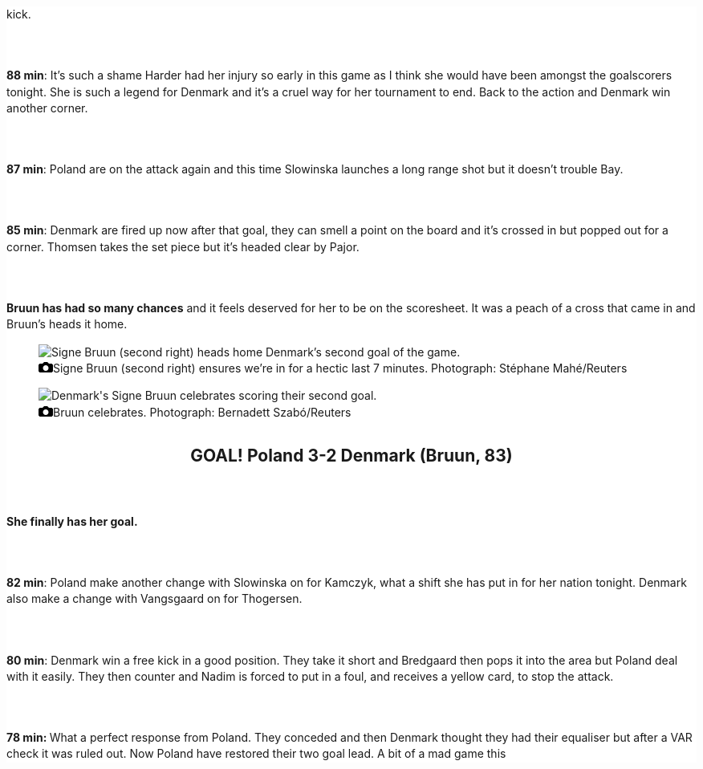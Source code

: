 kick.</p></article><article id="block-6872c9328f08a97237f2d8a3"><header></header><p><strong>88 min</strong>: It’s such a shame Harder had her injury so early in this game as I think she would have been amongst the goalscorers tonight. She is such a legend for Denmark and it’s a cruel way for her tournament to end. Back to the action and Denmark win another corner.</p></article><article id="block-6872c8da8f08755807c827eb"><header></header><p><strong>87 min</strong>: Poland are on the attack again and this time Slowinska launches a long range shot but it doesn’t trouble Bay.</p></article><article id="block-6872c8818f088b778dd29ffc"><header></header><p><strong>85 min</strong>: Denmark are fired up now after that goal, they can smell a point on the board and it’s crossed in but popped out for a corner. Thomsen takes the set piece but it’s headed clear by Pajor.</p></article><article id="block-6872c8768f08755807c827e3"><header></header><p><strong>Bruun has had so many chances</strong> and it feels deserved for her to be on the scoresheet. It was a peach of a cross that came in and Bruun’s heads it home.</p><figure id="a271d740-49a5-48ea-965d-d12b5aeb3f5d" data-spacefinder-role="inline" data-spacefinder-type="model.dotcomrendering.pageElements.ImageBlockElement"><div id="img-4"><picture><source srcset="https://i.guim.co.uk/img/media/c4161fb3a013703f80a4aa3fe4be31f51bf0157b/0_0_3827_2607/master/3827.jpg?width=700&amp;dpr=2&amp;s=none&amp;crop=none" media="(min-width: 660px) and (-webkit-min-device-pixel-ratio: 1.25), (min-width: 660px) and (min-resolution: 120dpi)"><source srcset="https://i.guim.co.uk/img/media/c4161fb3a013703f80a4aa3fe4be31f51bf0157b/0_0_3827_2607/master/3827.jpg?width=700&amp;dpr=1&amp;s=none&amp;crop=none" media="(min-width: 660px)"><source srcset="https://i.guim.co.uk/img/media/c4161fb3a013703f80a4aa3fe4be31f51bf0157b/0_0_3827_2607/master/3827.jpg?width=465&amp;dpr=2&amp;s=none&amp;crop=none" media="(min-width: 320px) and (-webkit-min-device-pixel-ratio: 1.25), (min-width: 320px) and (min-resolution: 120dpi)"><source srcset="https://i.guim.co.uk/img/media/c4161fb3a013703f80a4aa3fe4be31f51bf0157b/0_0_3827_2607/master/3827.jpg?width=465&amp;dpr=1&amp;s=none&amp;crop=none" media="(min-width: 320px)"><img alt="Signe Bruun (second right) heads home Denmark’s second goal of the game." src="https://i.guim.co.uk/img/media/c4161fb3a013703f80a4aa3fe4be31f51bf0157b/0_0_3827_2607/master/3827.jpg?width=465&amp;dpr=1&amp;s=none&amp;crop=none" width="465" height="316.7637836425398" loading="lazy"></picture></div><figcaption data-spacefinder-role="inline"><span><svg width="18" height="13" viewBox="0 0 18 13"><path d="M18 3.5v8l-1.5 1.5h-15l-1.5-1.5v-8l1.5-1.5h3.5l2-2h4l2 2h3.5l1.5 1.5zm-9 7.5c1.9 0 3.5-1.6 3.5-3.5s-1.6-3.5-3.5-3.5-3.5 1.6-3.5 3.5 1.6 3.5 3.5 3.5z"></path></svg></span><span>Signe Bruun (second right) ensures we’re in for a hectic last 7 minutes.</span> Photograph: Stéphane Mahé/Reuters</figcaption></figure><figure id="ef2cccc3-f131-4975-be03-e118b18b27b8" data-spacefinder-role="inline" data-spacefinder-type="model.dotcomrendering.pageElements.ImageBlockElement"><div id="img-5"><picture><source srcset="https://i.guim.co.uk/img/media/9c4ffa636f566d8a214eb6e41c8784692e36c8a4/1050_611_2617_1816/master/2617.jpg?width=700&amp;dpr=2&amp;s=none&amp;crop=none" media="(min-width: 660px) and (-webkit-min-device-pixel-ratio: 1.25), (min-width: 660px) and (min-resolution: 120dpi)"><source srcset="https://i.guim.co.uk/img/media/9c4ffa636f566d8a214eb6e41c8784692e36c8a4/1050_611_2617_1816/master/2617.jpg?width=700&amp;dpr=1&amp;s=none&amp;crop=none" media="(min-width: 660px)"><source srcset="https://i.guim.co.uk/img/media/9c4ffa636f566d8a214eb6e41c8784692e36c8a4/1050_611_2617_1816/master/2617.jpg?width=465&amp;dpr=2&amp;s=none&amp;crop=none" media="(min-width: 320px) and (-webkit-min-device-pixel-ratio: 1.25), (min-width: 320px) and (min-resolution: 120dpi)"><source srcset="https://i.guim.co.uk/img/media/9c4ffa636f566d8a214eb6e41c8784692e36c8a4/1050_611_2617_1816/master/2617.jpg?width=465&amp;dpr=1&amp;s=none&amp;crop=none" media="(min-width: 320px)"><img alt="Denmark's Signe Bruun celebrates scoring their second goal." src="https://i.guim.co.uk/img/media/9c4ffa636f566d8a214eb6e41c8784692e36c8a4/1050_611_2617_1816/master/2617.jpg?width=465&amp;dpr=1&amp;s=none&amp;crop=none" width="465" height="322.6748184944593" loading="lazy"></picture></div><figcaption data-spacefinder-role="inline"><span><svg width="18" height="13" viewBox="0 0 18 13"><path d="M18 3.5v8l-1.5 1.5h-15l-1.5-1.5v-8l1.5-1.5h3.5l2-2h4l2 2h3.5l1.5 1.5zm-9 7.5c1.9 0 3.5-1.6 3.5-3.5s-1.6-3.5-3.5-3.5-3.5 1.6-3.5 3.5 1.6 3.5 3.5 3.5z"></path></svg></span><span>Bruun celebrates.</span> Photograph: Bernadett Szabó/Reuters</figcaption></figure></article><article id="block-6872c8248f088b778dd29ffa"><header><h2>GOAL! Poland 3-2 Denmark (Bruun, 83)</h2></header><p><strong>She finally has her goal.</strong></p></article><article id="block-6872c7a28f088b778dd29ff7"><header></header><p><strong>82 min</strong>: Poland make another change with Slowinska on for Kamczyk, what a shift she has put in for her nation tonight. Denmark also make a change with Vangsgaard on for Thogersen.</p></article><article id="block-6872c73e8f08a97237f2d898"><header></header><p><strong>80 min</strong>: Denmark win a free kick in a good position. They take it short and Bredgaard then pops it into the area but Poland deal with it easily. They then counter and Nadim is forced to put in a foul, and receives a yellow card, to stop the attack.</p></article><article id="block-6872c7008f088b778dd29ff2"><header></header><p><strong>78 min: </strong>What a perfect response from Poland. They conceded and then Denmark thought they had their equaliser but after a VAR check it was ruled out. Now Poland have restored their two goal lead. A bit of a mad game this